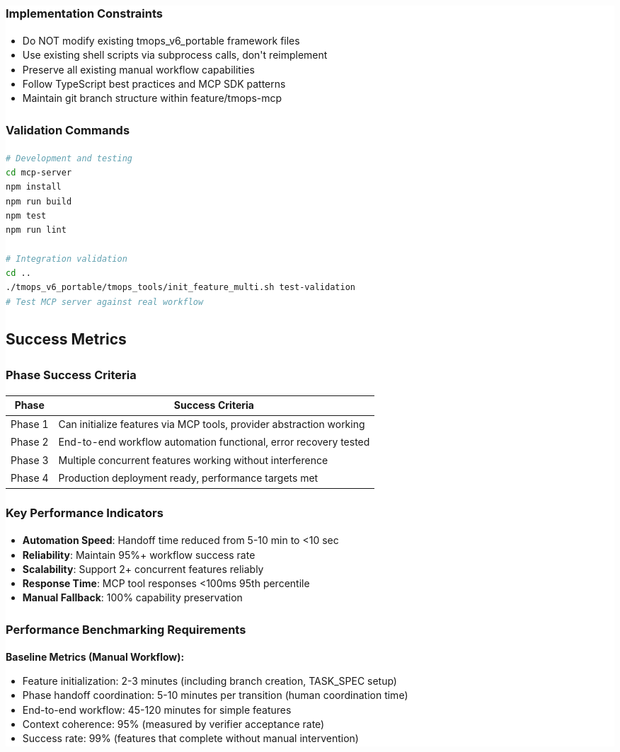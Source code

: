 ### Implementation Constraints
- Do NOT modify existing tmops_v6_portable framework files
- Use existing shell scripts via subprocess calls, don't reimplement
- Preserve all existing manual workflow capabilities
- Follow TypeScript best practices and MCP SDK patterns
- Maintain git branch structure within feature/tmops-mcp

### Validation Commands
```bash
# Development and testing
cd mcp-server
npm install
npm run build
npm test
npm run lint

# Integration validation
cd ..
./tmops_v6_portable/tmops_tools/init_feature_multi.sh test-validation
# Test MCP server against real workflow
```

## Success Metrics

### Phase Success Criteria
| Phase | Success Criteria |
|-------|-----------------|
| Phase 1 | Can initialize features via MCP tools, provider abstraction working |
| Phase 2 | End-to-end workflow automation functional, error recovery tested |
| Phase 3 | Multiple concurrent features working without interference |
| Phase 4 | Production deployment ready, performance targets met |

### Key Performance Indicators
- **Automation Speed**: Handoff time reduced from 5-10 min to <10 sec
- **Reliability**: Maintain 95%+ workflow success rate
- **Scalability**: Support 2+ concurrent features reliably  
- **Response Time**: MCP tool responses <100ms 95th percentile
- **Manual Fallback**: 100% capability preservation

### Performance Benchmarking Requirements

**Baseline Metrics (Manual Workflow):**
- Feature initialization: 2-3 minutes (including branch creation, TASK_SPEC setup)
- Phase handoff coordination: 5-10 minutes per transition (human coordination time)
- End-to-end workflow: 45-120 minutes for simple features
- Context coherence: 95% (measured by verifier acceptance rate)
- Success rate: 99% (features that complete without manual intervention)
